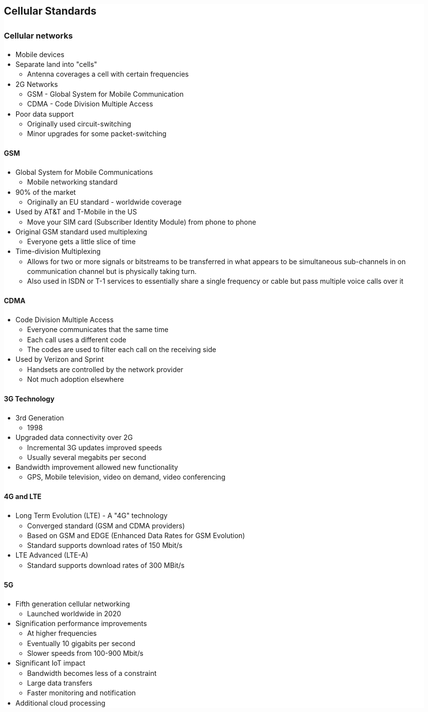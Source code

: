 ## Cellular Standards
### Cellular networks
- Mobile devices
- Separate land into "cells"
	- Antenna coverages a cell with certain frequencies
- 2G Networks
	- GSM - Global System for Mobile Communication
	- CDMA - Code Division Multiple Access
- Poor data support
	- Originally used circuit-switching
	- Minor upgrades for some packet-switching
#### GSM
- Global System for Mobile Communications
	- Mobile networking standard
- 90% of the market
	- Originally an EU standard - worldwide coverage
- Used by AT&T and T-Mobile in the US
	- Move your SIM card (Subscriber Identity Module) from phone to phone
- Original GSM standard used multiplexing
	- Everyone gets a little slice of time
- Time-division Multiplexing
	- Allows for two or more signals or bitstreams to be transferred in what appears to be simultaneous sub-channels in on communication channel but is physically taking turn.
	- Also used in ISDN or T-1 services to essentially share a single frequency or cable but pass multiple voice calls over it
#### CDMA
- Code Division Multiple Access
	- Everyone communicates that the same time
	- Each call uses a different code
	- The codes are used to filter each call on the receiving side
- Used by Verizon and Sprint
	- Handsets are controlled by the network provider
	- Not much adoption elsewhere
#### 3G Technology
- 3rd Generation
	- 1998
- Upgraded data connectivity over 2G
	- Incremental 3G updates improved speeds
	- Usually several megabits per second
- Bandwidth improvement allowed new functionality
	- GPS, Mobile television, video on demand, video conferencing
#### 4G and LTE
- Long Term Evolution (LTE) - A "4G" technology
	- Converged standard (GSM and CDMA providers)
	- Based on GSM and EDGE (Enhanced Data Rates for GSM Evolution)
	- Standard supports download rates of 150 Mbit/s
- LTE Advanced (LTE-A)
	- Standard supports download rates of 300 MBit/s
#### 5G
- Fifth generation cellular networking
	- Launched worldwide in 2020
- Signification performance improvements
	- At higher frequencies
	- Eventually 10 gigabits per second
	- Slower speeds from 100-900 Mbit/s
- Significant IoT impact
	- Bandwidth becomes less of a constraint
	- Large data transfers
	- Faster monitoring and notification
- Additional cloud processing